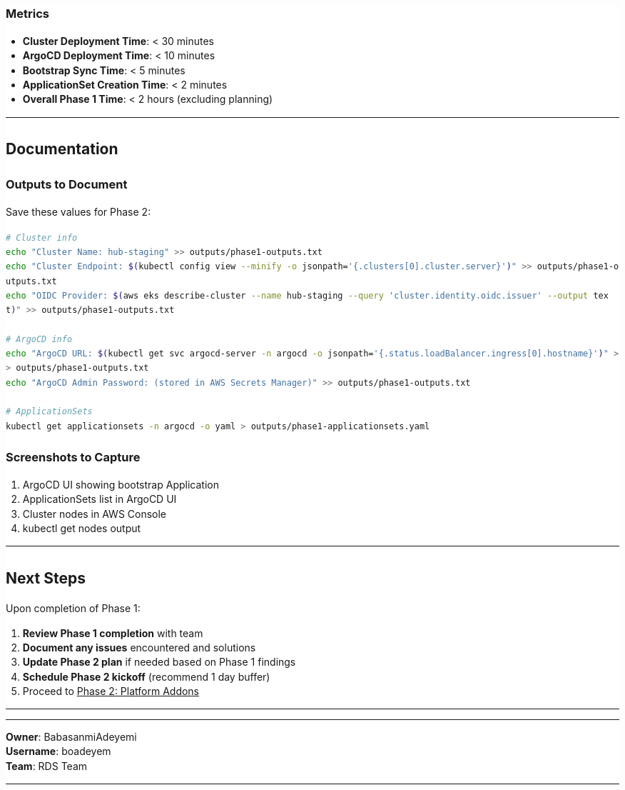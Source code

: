 ### Metrics

- **Cluster Deployment Time**: < 30 minutes
- **ArgoCD Deployment Time**: < 10 minutes
- **Bootstrap Sync Time**: < 5 minutes
- **ApplicationSet Creation Time**: < 2 minutes
- **Overall Phase 1 Time**: < 2 hours (excluding planning)

---

## Documentation

### Outputs to Document

Save these values for Phase 2:
```bash
# Cluster info
echo "Cluster Name: hub-staging" >> outputs/phase1-outputs.txt
echo "Cluster Endpoint: $(kubectl config view --minify -o jsonpath='{.clusters[0].cluster.server}')" >> outputs/phase1-outputs.txt
echo "OIDC Provider: $(aws eks describe-cluster --name hub-staging --query 'cluster.identity.oidc.issuer' --output text)" >> outputs/phase1-outputs.txt

# ArgoCD info
echo "ArgoCD URL: $(kubectl get svc argocd-server -n argocd -o jsonpath='{.status.loadBalancer.ingress[0].hostname}')" >> outputs/phase1-outputs.txt
echo "ArgoCD Admin Password: (stored in AWS Secrets Manager)" >> outputs/phase1-outputs.txt

# ApplicationSets
kubectl get applicationsets -n argocd -o yaml > outputs/phase1-applicationsets.yaml
```

### Screenshots to Capture

1. ArgoCD UI showing bootstrap Application
2. ApplicationSets list in ArgoCD UI
3. Cluster nodes in AWS Console
4. kubectl get nodes output

---

## Next Steps

Upon completion of Phase 1:
1. **Review Phase 1 completion** with team
2. **Document any issues** encountered and solutions
3. **Update Phase 2 plan** if needed based on Phase 1 findings
4. **Schedule Phase 2 kickoff** (recommend 1 day buffer)
5. Proceed to [Phase 2: Platform Addons](./Phase2.md)

---

---

**Owner**: BabasanmiAdeyemi  
**Username**: boadeyem  
**Team**: RDS Team


---


